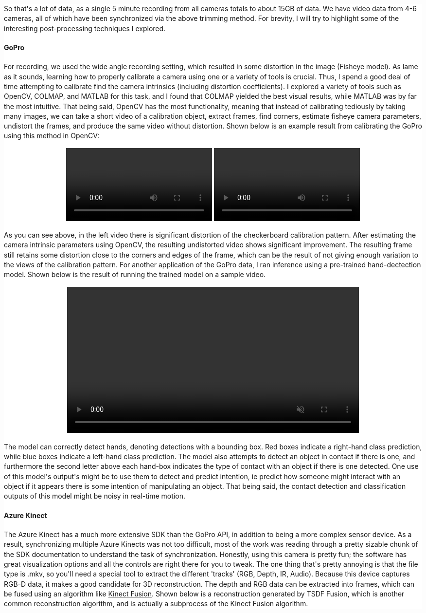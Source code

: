 So that's a lot of data, as a single 5 minute recording from all cameras totals to about 15GB of data.  We have video data from 4-6 cameras, all of which have been synchronized via the above trimming method.  For brevity, I will try to highlight some of the interesting post-processing techniques I explored.

#### GoPro

For recording, we used the wide angle recording setting, which resulted in some distortion in the image (Fisheye model).  As lame as it sounds, learning how to properly calibrate a camera using one or a variety of tools is crucial.  Thus, I spend a good deal of time attempting to calibrate find the camera intrinsics (including distortion coefficients).  I explored a variety of tools such as OpenCV, COLMAP, and MATLAB for this task, and I found that COLMAP yielded the best visual results, while MATLAB was by far the most intuitive.  That being said, OpenCV has the most functionality, meaning that instead of calibrating tediously by taking many images, we can take a short video of a calibration object, extract frames, find corners, estimate fisheye camera parameters, undistort the frames, and produce the same video without distortion.  Shown below is an example result from calibrating the GoPro using this method in OpenCV:

<p align="middle">
  <video width="300" controls autoplay loop>
    <source type="video/mp4" src="/assets/img/gopro-calibration-demo.mp4">
  </video>
  <video width="300" controls autoplay loop>
    <source type="video/mp4" src="/assets/img/gopro-calibration-undistorted-demo.mp4">
  </video>
</p>

As you can see above, in the left video there is significant distortion of the checkerboard calibration pattern.  After estimating the camera intrinsic parameters using OpenCV, the resulting undistorted video shows significant improvement.  The resulting frame still retains some distortion close to the corners and edges of the frame, which can be the result of not giving enough variation to the views of the calibration pattern.  For another application of the GoPro data, I ran inference using a pre-trained hand-dectection model.  Shown below is the result of running the trained model on a sample video.

<p align="middle">
  <video width="600" controls autoplay muted loop>
    <source type="video/mp4" src="/assets/img/100-doh-demo.mp4">
  </video>
</p>

The model can correctly detect hands, denoting detections with a bounding box.  Red boxes indicate a right-hand class prediction, while blue boxes indicate a left-hand class prediction.  The model also attempts to detect an object in contact if there is one, and furthermore the second letter above each hand-box indicates the type of contact with an object if there is one detected.  One use of this model's output's might be to use them to detect and predict intention, ie predict how someone might interact with an object if it appears there is some intention of manipulating an object.  That being said, the contact detection and classification outputs of this model might be noisy in real-time motion.

#### Azure Kinect

The Azure Kinect has a much more extensive SDK than the GoPro API, in addition to being a more complex sensor device.  As a result, synchronizing multiple Azure Kinects was not too difficult, most of the work was reading through a pretty sizable chunk of the SDK documentation to understand the task of synchronization.  Honestly, using this camera is pretty fun; the software has great visualization options and all the controls are right there for you to tweak.  The one thing that's pretty annoying is that the file type is .mkv, so you'll need a special tool to extract the different 'tracks' (RGB, Depth, IR, Audio).  Because this device captures RGB-D data, it makes a good candidate for 3D reconstruction.  The depth and RGB data can be extracted into frames, which can be fused using an algorithm like [Kinect Fusion]().  Shown below is a reconstruction generated by TSDF Fusion, which is another common reconstruction algorithm, and is actually a subprocess of the Kinect Fusion algorithm.

